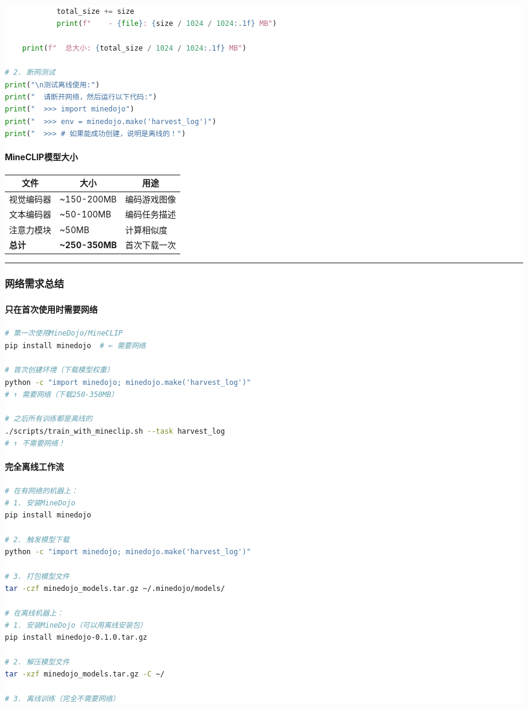```python
            total_size += size
            print(f"    - {file}: {size / 1024 / 1024:.1f} MB")
    
    print(f"  总大小: {total_size / 1024 / 1024:.1f} MB")

# 2. 断网测试
print("\n测试离线使用:")
print("  请断开网络，然后运行以下代码:")
print("  >>> import minedojo")
print("  >>> env = minedojo.make('harvest_log')")
print("  >>> # 如果能成功创建，说明是离线的！")
```

#### MineCLIP模型大小

| 文件 | 大小 | 用途 |
|------|------|------|
| 视觉编码器 | ~150-200MB | 编码游戏图像 |
| 文本编码器 | ~50-100MB | 编码任务描述 |
| 注意力模块 | ~50MB | 计算相似度 |
| **总计** | **~250-350MB** | 首次下载一次 |

---

### 网络需求总结

#### 只在首次使用时需要网络

```bash
# 第一次使用MineDojo/MineCLIP
pip install minedojo  # ← 需要网络

# 首次创建环境（下载模型权重）
python -c "import minedojo; minedojo.make('harvest_log')"
# ↑ 需要网络（下载250-350MB）

# 之后所有训练都是离线的
./scripts/train_with_mineclip.sh --task harvest_log
# ↑ 不需要网络！
```

#### 完全离线工作流

```bash
# 在有网络的机器上：
# 1. 安装MineDojo
pip install minedojo

# 2. 触发模型下载
python -c "import minedojo; minedojo.make('harvest_log')"

# 3. 打包模型文件
tar -czf minedojo_models.tar.gz ~/.minedojo/models/

# 在离线机器上：
# 1. 安装MineDojo（可以用离线安装包）
pip install minedojo-0.1.0.tar.gz

# 2. 解压模型文件
tar -xzf minedojo_models.tar.gz -C ~/

# 3. 离线训练（完全不需要网络）
```